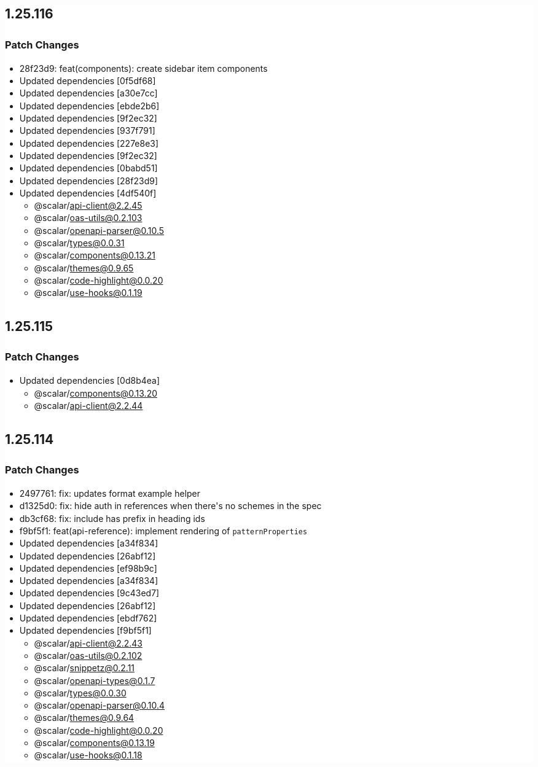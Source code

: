 ## 1.25.116

### Patch Changes

- 28f23d9: feat(components): create sidebar item components
- Updated dependencies [0f5df68]
- Updated dependencies [a30e7cc]
- Updated dependencies [ebde2b6]
- Updated dependencies [9f2ec32]
- Updated dependencies [937f791]
- Updated dependencies [227e8e3]
- Updated dependencies [9f2ec32]
- Updated dependencies [0babd51]
- Updated dependencies [28f23d9]
- Updated dependencies [4df540f]
  - @scalar/api-client@2.2.45
  - @scalar/oas-utils@0.2.103
  - @scalar/openapi-parser@0.10.5
  - @scalar/types@0.0.31
  - @scalar/components@0.13.21
  - @scalar/themes@0.9.65
  - @scalar/code-highlight@0.0.20
  - @scalar/use-hooks@0.1.19

## 1.25.115

### Patch Changes

- Updated dependencies [0d8b4ea]
  - @scalar/components@0.13.20
  - @scalar/api-client@2.2.44

## 1.25.114

### Patch Changes

- 2497761: fix: updates format example helper
- d1325d0: fix: hide auth in references when there's no schemes in the spec
- db3cf68: fix: include has prefix in heading ids
- f9bf5f1: feat(api-reference): implement rendering of `patternProperties`
- Updated dependencies [a34f834]
- Updated dependencies [26abf12]
- Updated dependencies [ef98b9c]
- Updated dependencies [a34f834]
- Updated dependencies [9c43ed7]
- Updated dependencies [26abf12]
- Updated dependencies [ebdf762]
- Updated dependencies [f9bf5f1]
  - @scalar/api-client@2.2.43
  - @scalar/oas-utils@0.2.102
  - @scalar/snippetz@0.2.11
  - @scalar/openapi-types@0.1.7
  - @scalar/types@0.0.30
  - @scalar/openapi-parser@0.10.4
  - @scalar/themes@0.9.64
  - @scalar/code-highlight@0.0.20
  - @scalar/components@0.13.19
  - @scalar/use-hooks@0.1.18
